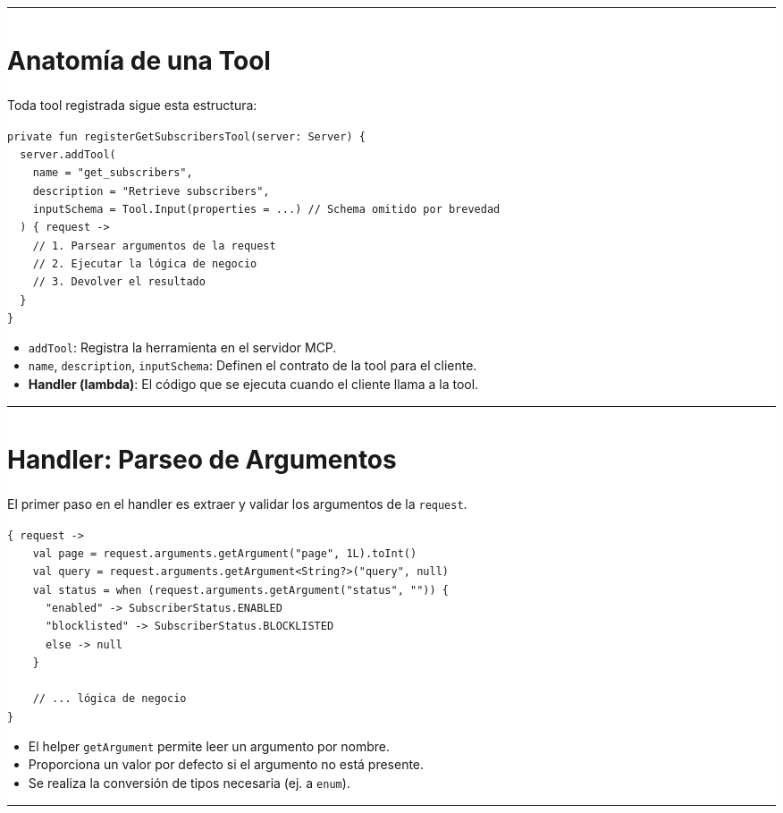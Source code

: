   </div>
</div>




---

# Anatomía de una Tool

<div class="text-left max-w-3xl mx-auto">
Toda tool registrada sigue esta estructura:
</div>

```kotlin{all|1|2-5|6-10}
private fun registerGetSubscribersTool(server: Server) {
  server.addTool(
    name = "get_subscribers",
    description = "Retrieve subscribers",
    inputSchema = Tool.Input(properties = ...) // Schema omitido por brevedad
  ) { request ->
    // 1. Parsear argumentos de la request
    // 2. Ejecutar la lógica de negocio
    // 3. Devolver el resultado
  }
}
```

- `addTool`: Registra la herramienta en el servidor MCP.
- `name`, `description`, `inputSchema`: Definen el contrato de la tool para el cliente.
- **Handler (lambda)**: El código que se ejecuta cuando el cliente llama a la tool.

---

# Handler: Parseo de Argumentos

El primer paso en el handler es extraer y validar los argumentos de la `request`.

```kotlin{all|1,10|2-8}
{ request ->
    val page = request.arguments.getArgument("page", 1L).toInt()
    val query = request.arguments.getArgument<String?>("query", null)
    val status = when (request.arguments.getArgument("status", "")) {
      "enabled" -> SubscriberStatus.ENABLED
      "blocklisted" -> SubscriberStatus.BLOCKLISTED
      else -> null
    }

    // ... lógica de negocio
}
```

- El helper `getArgument` permite leer un argumento por nombre.
- Proporciona un valor por defecto si el argumento no está presente.
- Se realiza la conversión de tipos necesaria (ej. a `enum`).

---
